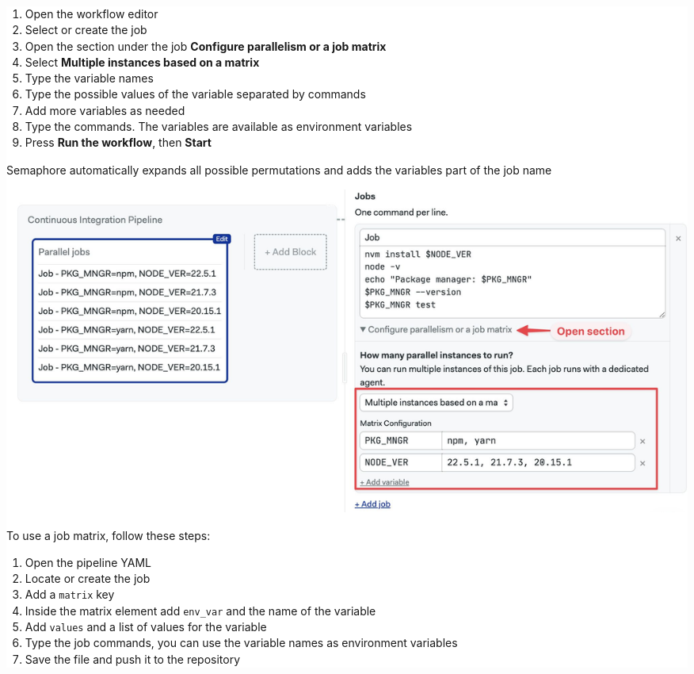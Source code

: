 1. Open the workflow editor
2. Select or create the job
3. Open the section under the job **Configure parallelism or a job matrix**
4. Select **Multiple instances based on a matrix**
5. Type the variable names
6. Type the possible values of the variable separated by commands
7. Add more variables as needed
8. Type the commands. The variables are available as environment variables
9. Press **Run the workflow**, then **Start**

</Steps>

Semaphore automatically expands all possible permutations and adds the variables part of the job name

![Configuring job matrix](./img/job-matrix.jpg)

</TabItem>
<TabItem value="yaml" label="YAML">

To use a job matrix, follow these steps:

<Steps>

1. Open the pipeline YAML
2. Locate or create the job
3. Add a `matrix` key
4. Inside the matrix element add `env_var` and the name of the variable
5. Add `values` and a list of values for the variable
6. Type the job commands, you can use the variable names as environment variables
7. Save the file and push it to the repository

</Steps>
